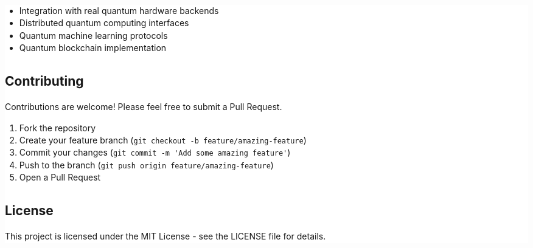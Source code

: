 - Integration with real quantum hardware backends
- Distributed quantum computing interfaces
- Quantum machine learning protocols
- Quantum blockchain implementation

## Contributing

Contributions are welcome! Please feel free to submit a Pull Request.

1. Fork the repository
2. Create your feature branch (`git checkout -b feature/amazing-feature`)
3. Commit your changes (`git commit -m 'Add some amazing feature'`)
4. Push to the branch (`git push origin feature/amazing-feature`)
5. Open a Pull Request

## License

This project is licensed under the MIT License - see the LICENSE file for details. 
